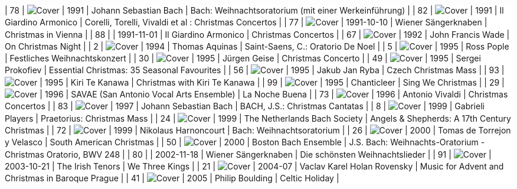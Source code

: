 | 78 | ![Cover](https://i.discogs.com/rQL84IwpHdiSgo48h7iCq8YceodCNGbWV4eGdNudknM/rs:fit/g:sm/q:40/h:150/w:150/czM6Ly9kaXNjb2dz/LWRhdGFiYXNlLWlt/YWdlcy9SLTEyNzcz/MTc0LTE1NDE2NzYz/MjctNzEyNy5qcGVn.jpeg) | 1991 | Johann Sebastian Bach | Bach: Weihnachtsoratorium (mit einer Werkeinführung) |
| 82 | ![Cover](https://i.discogs.com/6xCUlbD3WDFVk-7M4n5tjoN_JWxDRyxR0CyCWC6oYmA/rs:fit/g:sm/q:40/h:150/w:150/czM6Ly9kaXNjb2dz/LWRhdGFiYXNlLWlt/YWdlcy9SLTEwMDYy/MDE2LTE0OTA5NjU2/NjEtNjg2OC5tcG8.jpeg) | 1991 | Il Giardino Armonico | Corelli, Torelli, Vivaldi et al : Christmas Concertos |
| 77 | ![Cover](https://i.discogs.com/3y3eiYjaZRhZV57OF48ZDYhugyRtMztcXxwC7MM4cYk/rs:fit/g:sm/q:40/h:150/w:150/czM6Ly9kaXNjb2dz/LWRhdGFiYXNlLWlt/YWdlcy9SLTE1MDg5/Mjk1LTE1ODY1NDEz/OTYtOTM2Ny5qcGVn.jpeg) | 1991-10-10 | Wiener Sängerknaben | Christmas in Vienna |
| 88 |  | 1991-11-01 | Il Giardino Armonico | Christmas Concertos |
| 67 | ![Cover](https://i.discogs.com/ptx9n89F47JWYBCBG2-AV37MZT6pylG-lCoRLaaj7pw/rs:fit/g:sm/q:40/h:150/w:150/czM6Ly9kaXNjb2dz/LWRhdGFiYXNlLWlt/YWdlcy9SLTEyMTMy/MTI2LTE1Mjg5ODMz/MjAtODcxNS5qcGVn.jpeg) | 1992 | John Francis Wade | On Christmas Night |
| 2 | ![Cover](https://i.discogs.com/j6VlW2LHQcXL2n4ohdoZtGlI6cB87DE5klEF6hqNtOw/rs:fit/g:sm/q:40/h:150/w:150/czM6Ly9kaXNjb2dz/LWRhdGFiYXNlLWlt/YWdlcy9SLTExNTU3/OTg3LTE1MTg0NjQz/NDYtODc0Mi5qcGVn.jpeg) | 1994 | Thomas Aquinas | Saint-Saens, C.: Oratorio De Noel |
| 5 | ![Cover](https://i.discogs.com/zGAujBpadUYPwrS7gN4FjbT9NjuVi4sf81AClWqP6bQ/rs:fit/g:sm/q:40/h:150/w:150/czM6Ly9kaXNjb2dz/LWRhdGFiYXNlLWlt/YWdlcy9SLTE1OTcy/OTcwLTE2MDExNTY1/NjAtOTE3Mi5qcGVn.jpeg) | 1995 | Ross Pople | Festliches Weihnachtskonzert |
| 30 | ![Cover](https://i.discogs.com/ewMXp9KKAyBHfOgNpPueEUXD7LJtO6AmiznKVXUeNVs/rs:fit/g:sm/q:40/h:150/w:150/czM6Ly9kaXNjb2dz/LWRhdGFiYXNlLWlt/YWdlcy9SLTIzNjcw/NTk2LTE2NTYwOTQz/MDEtNDE2NS5qcGVn.jpeg) | 1995 | Jürgen Geise | Christmas Concerto |
| 49 | ![Cover](https://i.discogs.com/q_zrfihxyTh3obD1rLUjmelo9zKf5tOme_bHDAD9ApM/rs:fit/g:sm/q:40/h:150/w:150/czM6Ly9kaXNjb2dz/LWRhdGFiYXNlLWlt/YWdlcy9SLTEzMDU0/NTkzLTE1NDcyNDAz/MDYtODEyOC5qcGVn.jpeg) | 1995 | Sergei Prokofiev | Essential Christmas: 35 Seasonal Favourites |
| 56 | ![Cover](https://i.discogs.com/shv0ColauVmJ2CymzxrHAAWFlIeJHCPmqCeOOnRoFV0/rs:fit/g:sm/q:40/h:150/w:150/czM6Ly9kaXNjb2dz/LWRhdGFiYXNlLWlt/YWdlcy9SLTI5MTY2/MzgtMTMwNzE4NzY1/NS5qcGVn.jpeg) | 1995 | Jakub Jan Ryba | Czech Christmas Mass |
| 93 | ![Cover](https://i.discogs.com/-rAfe64h_b0ZCwDgGbCSGUbN6ixh2a7l61e3N5Fh6I0/rs:fit/g:sm/q:40/h:150/w:150/czM6Ly9kaXNjb2dz/LWRhdGFiYXNlLWlt/YWdlcy9SLTMxNTk4/NTItMTU5OTgzMjQ2/Ny0xMjk3LmpwZWc.jpeg) | 1995 | Kiri Te Kanawa | Christmas with Kiri Te Kanawa |
| 99 | ![Cover](https://i.discogs.com/pbKKevEG5lU8LbJXQZ7jrV8ciDwaJnLBy4Yo_w8tzR4/rs:fit/g:sm/q:40/h:150/w:150/czM6Ly9kaXNjb2dz/LWRhdGFiYXNlLWlt/YWdlcy9SLTI2ODU1/MTAtMTI5NjUwNjQ0/OS5qcGVn.jpeg) | 1995 | Chanticleer | Sing We Christmas |
| 29 | ![Cover](https://i.discogs.com/47Q_OSM54vTo2ZNhS_WXUjHBlD-Sy0af1Ez_jzUWrbI/rs:fit/g:sm/q:40/h:150/w:150/czM6Ly9kaXNjb2dz/LWRhdGFiYXNlLWlt/YWdlcy9SLTEzODcw/NjgwLTE1NjI5OTYx/NDYtMzI4My5qcGVn.jpeg) | 1996 | SAVAE (San Antonio Vocal Arts Ensemble) | La Noche Buena |
| 73 | ![Cover](https://i.discogs.com/N7y21sDAU8cYEpUGciDGqfV7VUd2jzc3JZaOjx_carc/rs:fit/g:sm/q:40/h:150/w:150/czM6Ly9kaXNjb2dz/LWRhdGFiYXNlLWlt/YWdlcy9SLTEyMTUz/ODExLTE1MjkzODg5/ODEtNzM3Ni5qcGVn.jpeg) | 1996 | Antonio Vivaldi | Christmas Concertos |
| 83 | ![Cover](https://i.discogs.com/V24kzP0ait7jFItOnAkMOUuPdf6WiITABJnkDvFCroY/rs:fit/g:sm/q:40/h:150/w:150/czM6Ly9kaXNjb2dz/LWRhdGFiYXNlLWlt/YWdlcy9SLTc3Njg0/OTUtMTU4OTgxMDgy/My0yOTE3LmpwZWc.jpeg) | 1997 | Johann Sebastian Bach | BACH, J.S.: Christmas Cantatas |
| 8 | ![Cover](https://i.discogs.com/jdsvIvAf_iVgPaOl8OQdmYcz9eeHiS5l7tvHwXfSwYU/rs:fit/g:sm/q:40/h:150/w:150/czM6Ly9kaXNjb2dz/LWRhdGFiYXNlLWlt/YWdlcy9SLTkyNDMy/ODItMTQ5MjI1MjAy/NC01ODE2LmpwZWc.jpeg) | 1999 | Gabrieli Players | Praetorius: Christmas Mass |
| 24 | ![Cover](https://i.discogs.com/IpjQQijBFEU0eUdzTFzrO2ssCuCqgU4BeGMY7dORup4/rs:fit/g:sm/q:40/h:150/w:150/czM6Ly9kaXNjb2dz/LWRhdGFiYXNlLWlt/YWdlcy9SLTEzMzc1/MTcxLTE1Nzc5ODM5/MDgtMTQ3Ni5qcGVn.jpeg) | 1999 | The Netherlands Bach Society | Angels &amp; Shepherds: A 17th Century Christmas |
| 72 | ![Cover](https://i.discogs.com/SgyL7fCWsX86jz8EvQ2DtDDlUPPh-okWHvL9KEhBk_I/rs:fit/g:sm/q:40/h:150/w:150/czM6Ly9kaXNjb2dz/LWRhdGFiYXNlLWlt/YWdlcy9SLTQ0MzQw/NDAtMTM2NDc2MzAx/Ny0yMDMwLmpwZWc.jpeg) | 1999 | Nikolaus Harnoncourt | Bach: Weihnachtsoratorium |
| 26 | ![Cover](https://i.discogs.com/AgqgocNP-JNas7xh6slwCgT83pZB3XEa9anxhAYKRoE/rs:fit/g:sm/q:40/h:150/w:150/czM6Ly9kaXNjb2dz/LWRhdGFiYXNlLWlt/YWdlcy9SLTExMzAy/NDA1LTE1MTM3Nzc5/MDEtMTc2NS5qcGVn.jpeg) | 2000 | Tomas de Torrejon y Velasco | South American Christmas |
| 50 | ![Cover](https://i.discogs.com/_pwWiiZ_dIv4dnArQpR82Z6tpOXk0dqIbx0wcTUL65M/rs:fit/g:sm/q:40/h:150/w:150/czM6Ly9kaXNjb2dz/LWRhdGFiYXNlLWlt/YWdlcy9SLTI1MDEy/NjIxLTE2NjcyNzc2/NDAtNzUwMy5qcGVn.jpeg) | 2000 | Boston Bach Ensemble | J.S. Bach: Weihnachts-Oratorium - Christmas Oratorio, BWV 248 |
| 80 |  | 2002-11-18 | Wiener Sängerknaben | Die schönsten Weihnachtslieder |
| 91 | ![Cover](https://i.discogs.com/5HOglqfzVpMJtI6yCM-jw69ef1RBL0zptjDNl6rpw_E/rs:fit/g:sm/q:40/h:150/w:150/czM6Ly9kaXNjb2dz/LWRhdGFiYXNlLWlt/YWdlcy9SLTYzMDAz/NjQtMTQxNTkyNDQ1/OC05ODcwLmpwZWc.jpeg) | 2003-10-21 | The Irish Tenors | We Three Kings |
| 21 | ![Cover](https://i.discogs.com/tty1ph0Uy-4FoXvpfrSgWfMacji-9_KQV6wcSHB5EBQ/rs:fit/g:sm/q:40/h:150/w:150/czM6Ly9kaXNjb2dz/LWRhdGFiYXNlLWlt/YWdlcy9SLTI2NzQ1/MDEtMTI5NjA0Mjgy/MC5qcGVn.jpeg) | 2004-07 | Vaclav Karel Holan Rovensky | Music for Advent and Christmas in Baroque Prague |
| 41 | ![Cover](https://i.discogs.com/iDaJ3YiAimTtsEfYeAuLmrs3qBGZXr-t1sdyxGTTQco/rs:fit/g:sm/q:40/h:150/w:150/czM6Ly9kaXNjb2dz/LWRhdGFiYXNlLWlt/YWdlcy9SLTI5ODYy/MzAtMTMxMDQ5MTIy/Ni5qcGVn.jpeg) | 2005 | Philip Boulding | Celtic Holiday |